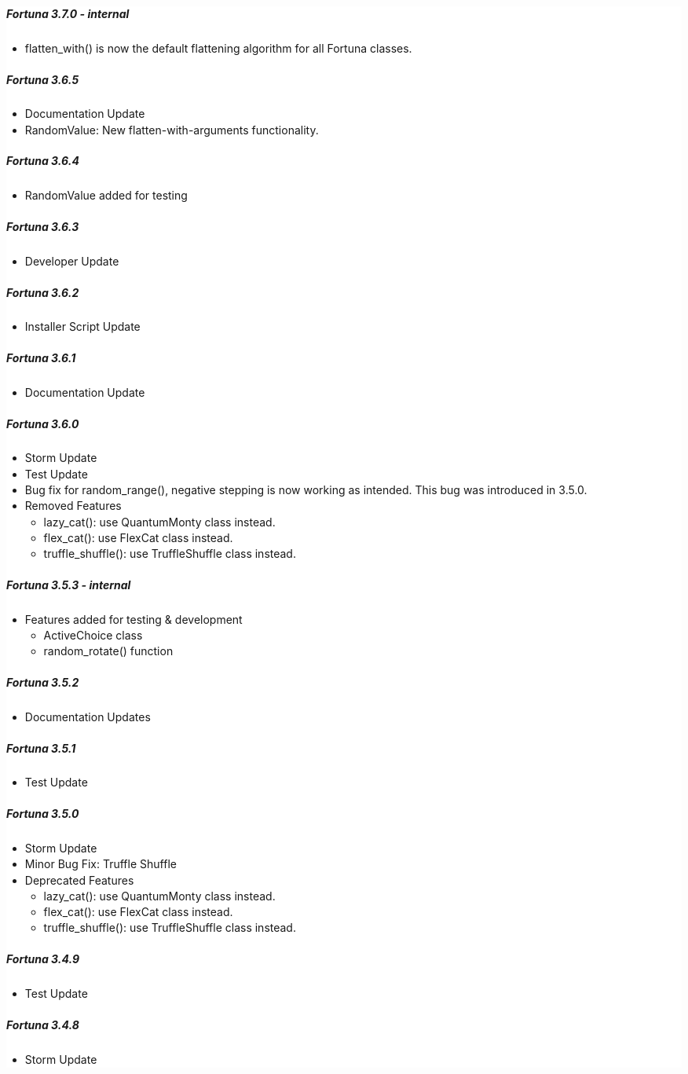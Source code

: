 ##### Fortuna 3.7.0 - internal
- flatten_with() is now the default flattening algorithm for all Fortuna classes.

##### Fortuna 3.6.5
- Documentation Update
- RandomValue: New flatten-with-arguments functionality.

##### Fortuna 3.6.4
- RandomValue added for testing

##### Fortuna 3.6.3
- Developer Update

##### Fortuna 3.6.2
- Installer Script Update

##### Fortuna 3.6.1
- Documentation Update

##### Fortuna 3.6.0
- Storm Update
- Test Update
- Bug fix for random_range(), negative stepping is now working as intended. This bug was introduced in 3.5.0.
- Removed Features
    - lazy_cat(): use QuantumMonty class instead.
    - flex_cat(): use FlexCat class instead.
    - truffle_shuffle(): use TruffleShuffle class instead.

##### Fortuna 3.5.3 - internal
- Features added for testing & development
    - ActiveChoice class
    - random_rotate() function

##### Fortuna 3.5.2
- Documentation Updates

##### Fortuna 3.5.1
- Test Update

##### Fortuna 3.5.0
- Storm Update
- Minor Bug Fix: Truffle Shuffle
- Deprecated Features
    - lazy_cat(): use QuantumMonty class instead.
    - flex_cat(): use FlexCat class instead.
    - truffle_shuffle(): use TruffleShuffle class instead.

##### Fortuna 3.4.9
- Test Update

##### Fortuna 3.4.8
- Storm Update
